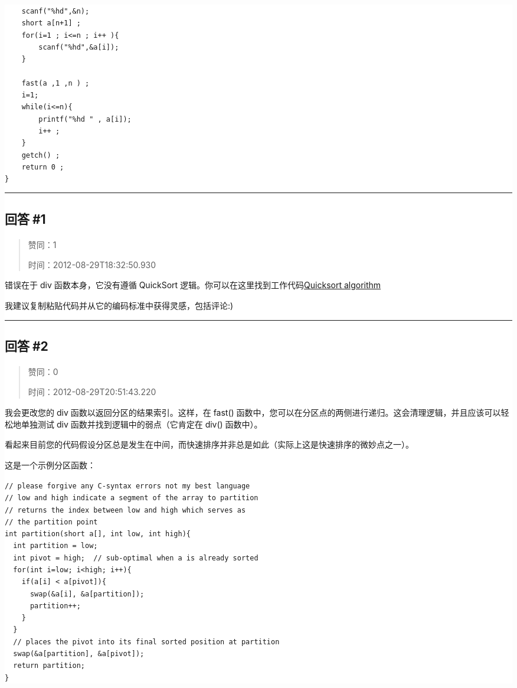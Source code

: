 ```
    scanf("%hd",&n);
    short a[n+1] ;
    for(i=1 ; i<=n ; i++ ){
        scanf("%hd",&a[i]);
    }

    fast(a ,1 ,n ) ;
    i=1;
    while(i<=n){
        printf("%hd " , a[i]);
        i++ ;
    }
    getch() ;
    return 0 ;
} 
```

* * *

## 回答 #1

> 赞同：1
> 
> 时间：2012-08-29T18:32:50.930

错误在于 div 函数本身，它没有遵循 QuickSort 逻辑。你可以在这里找到工作代码[Quicksort algorithm](http://cprogramminglanguage.net/quicksort-algorithm-c-source-code.aspx)

我建议复制粘贴代码并从它的编码标准中获得灵感，包括评论:)

* * *

## 回答 #2

> 赞同：0
> 
> 时间：2012-08-29T20:51:43.220

我会更改您的 div 函数以返回分区的结果索引。这样，在 fast() 函数中，您可以在分区点的两侧进行递归。这会清理逻辑，并且应该可以轻松地单独测试 div 函数并找到逻辑中的弱点（它肯定在 div() 函数中）。

看起来目前您的代码假设分区总是发生在中间，而快速排序并非总是如此（实际上这是快速排序的微妙点之一）。

这是一个示例分区函数：

```
// please forgive any C-syntax errors not my best language
// low and high indicate a segment of the array to partition
// returns the index between low and high which serves as
// the partition point
int partition(short a[], int low, int high){
  int partition = low;
  int pivot = high;  // sub-optimal when a is already sorted
  for(int i=low; i<high; i++){
    if(a[i] < a[pivot]){
      swap(&a[i], &a[partition]);
      partition++;
    }
  }
  // places the pivot into its final sorted position at partition
  swap(&a[partition], &a[pivot]);
  return partition;
} 
```
